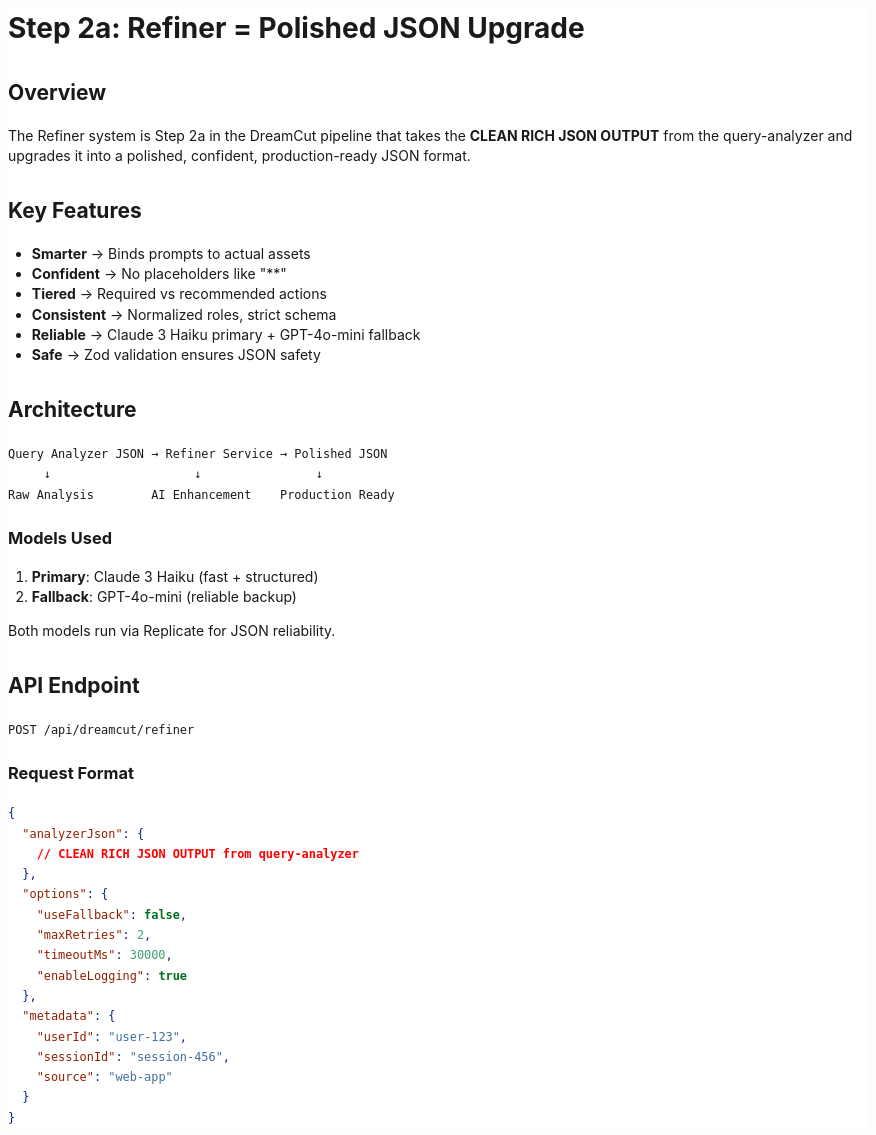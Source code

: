 # Step 2a: Refiner = Polished JSON Upgrade

## Overview

The Refiner system is Step 2a in the DreamCut pipeline that takes the **CLEAN RICH JSON OUTPUT** from the query-analyzer and upgrades it into a polished, confident, production-ready JSON format.

## Key Features

- **Smarter** → Binds prompts to actual assets
- **Confident** → No placeholders like "**"
- **Tiered** → Required vs recommended actions
- **Consistent** → Normalized roles, strict schema
- **Reliable** → Claude 3 Haiku primary + GPT-4o-mini fallback
- **Safe** → Zod validation ensures JSON safety

## Architecture

```
Query Analyzer JSON → Refiner Service → Polished JSON
     ↓                    ↓                ↓
Raw Analysis        AI Enhancement    Production Ready
```

### Models Used

1. **Primary**: Claude 3 Haiku (fast + structured)
2. **Fallback**: GPT-4o-mini (reliable backup)

Both models run via Replicate for JSON reliability.

## API Endpoint

```
POST /api/dreamcut/refiner
```

### Request Format

```json
{
  "analyzerJson": {
    // CLEAN RICH JSON OUTPUT from query-analyzer
  },
  "options": {
    "useFallback": false,
    "maxRetries": 2,
    "timeoutMs": 30000,
    "enableLogging": true
  },
  "metadata": {
    "userId": "user-123",
    "sessionId": "session-456",
    "source": "web-app"
  }
}
```
